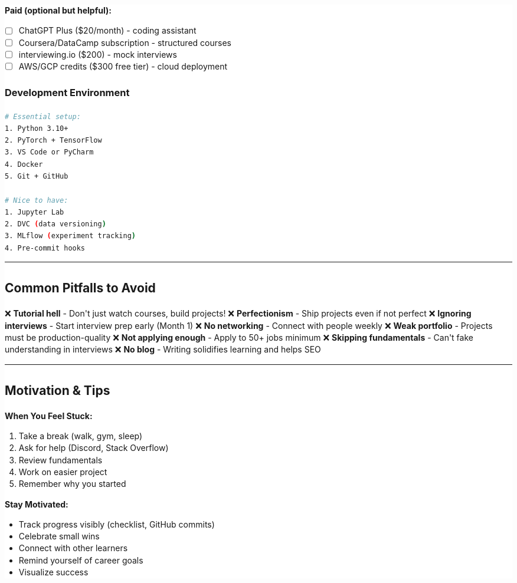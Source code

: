 **Paid (optional but helpful):**
- [ ] ChatGPT Plus ($20/month) - coding assistant
- [ ] Coursera/DataCamp subscription - structured courses
- [ ] interviewing.io ($200) - mock interviews
- [ ] AWS/GCP credits ($300 free tier) - cloud deployment

### Development Environment

```bash
# Essential setup:
1. Python 3.10+
2. PyTorch + TensorFlow
3. VS Code or PyCharm
4. Docker
5. Git + GitHub

# Nice to have:
1. Jupyter Lab
2. DVC (data versioning)
3. MLflow (experiment tracking)
4. Pre-commit hooks
```

---

## Common Pitfalls to Avoid

❌ **Tutorial hell** - Don't just watch courses, build projects!
❌ **Perfectionism** - Ship projects even if not perfect
❌ **Ignoring interviews** - Start interview prep early (Month 1)
❌ **No networking** - Connect with people weekly
❌ **Weak portfolio** - Projects must be production-quality
❌ **Not applying enough** - Apply to 50+ jobs minimum
❌ **Skipping fundamentals** - Can't fake understanding in interviews
❌ **No blog** - Writing solidifies learning and helps SEO

---

## Motivation & Tips

**When You Feel Stuck:**
1. Take a break (walk, gym, sleep)
2. Ask for help (Discord, Stack Overflow)
3. Review fundamentals
4. Work on easier project
5. Remember why you started

**Stay Motivated:**
- Track progress visibly (checklist, GitHub commits)
- Celebrate small wins
- Connect with other learners
- Remind yourself of career goals
- Visualize success
